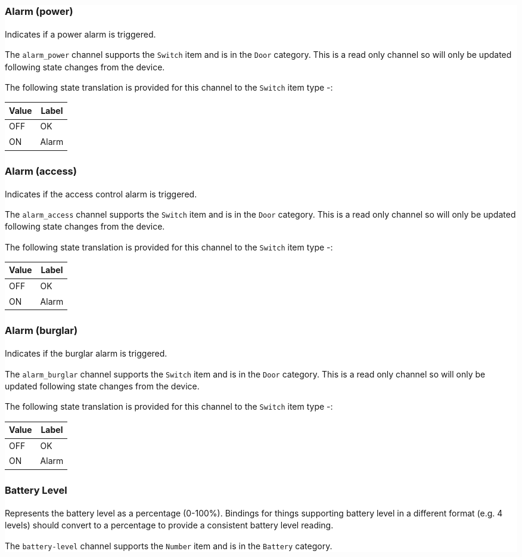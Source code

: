 ### Alarm (power)

Indicates if a power alarm is triggered.

The ```alarm_power``` channel supports the ```Switch``` item and is in the ```Door``` category. This is a read only channel so will only be updated following state changes from the device.

The following state translation is provided for this channel to the ```Switch``` item type -:

| Value | Label     |
|-------|-----------|
| OFF | OK |
| ON | Alarm |

### Alarm (access)

Indicates if the access control alarm is triggered.

The ```alarm_access``` channel supports the ```Switch``` item and is in the ```Door``` category. This is a read only channel so will only be updated following state changes from the device.

The following state translation is provided for this channel to the ```Switch``` item type -:

| Value | Label     |
|-------|-----------|
| OFF | OK |
| ON | Alarm |

### Alarm (burglar)

Indicates if the burglar alarm is triggered.

The ```alarm_burglar``` channel supports the ```Switch``` item and is in the ```Door``` category. This is a read only channel so will only be updated following state changes from the device.

The following state translation is provided for this channel to the ```Switch``` item type -:

| Value | Label     |
|-------|-----------|
| OFF | OK |
| ON | Alarm |

### Battery Level

Represents the battery level as a percentage (0-100%). Bindings for things supporting battery level in a different format (e.g. 4 levels) should convert to a percentage to provide a consistent battery level reading.

The ```battery-level``` channel supports the ```Number``` item and is in the ```Battery``` category.


